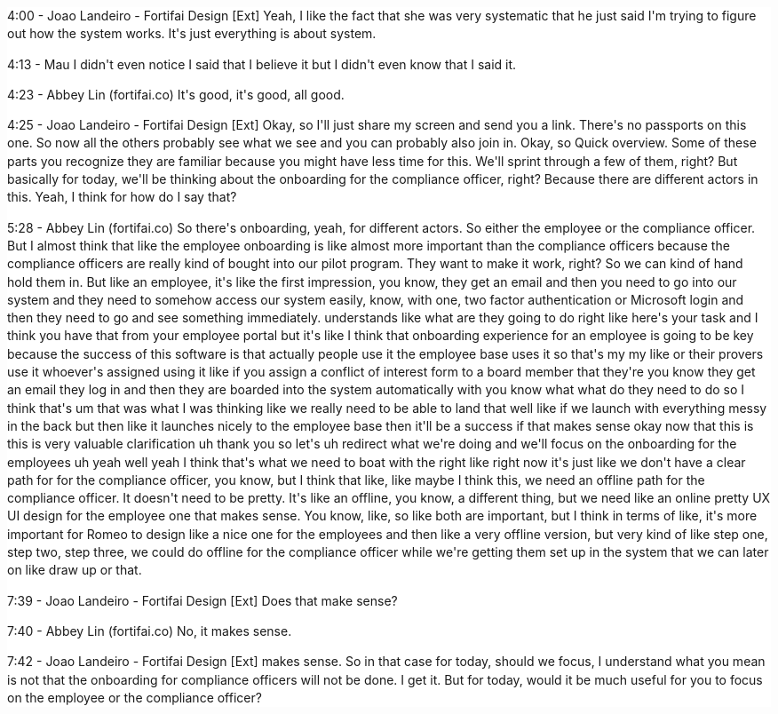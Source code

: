 4:00 - Joao Landeiro - Fortifai Design [Ext]
  Yeah, I like the fact that she was very systematic that he just said I'm trying to figure out how the system works.  It's just everything is about system.

4:13 - Mau
  I didn't even notice I said that I believe it but I didn't even know that I said it.

4:23 - Abbey Lin (fortifai.co)
  It's good, it's good, all good.

4:25 - Joao Landeiro - Fortifai Design [Ext]
  Okay, so I'll just share my screen and send you a link. There's no passports on this one. So now all the others probably see what we see and you can probably also join in.  Okay, so Quick overview. Some of these parts you recognize they are familiar because you might have less time for this.  We'll sprint through a few of them, right? But basically for today, we'll be thinking about the onboarding for the compliance officer, right?  Because there are different actors in this. Yeah, I think for how do I say that?

5:28 - Abbey Lin (fortifai.co)
  So there's onboarding, yeah, for different actors. So either the employee or the compliance officer. But I almost think that like the employee onboarding is like almost more important than the compliance officers because the compliance officers are really kind of bought into our pilot program.  They want to make it work, right? So we can kind of hand hold them in. But like an employee, it's like the first impression, you know, they get an email and then you need to go into our system and they need to somehow access our system easily, know, with one, two factor authentication or Microsoft login and then they need to go and see something immediately.  understands like what are they going to do right like here's your task and I think you have that from your employee portal but it's like I think that onboarding experience for an employee is going to be key because the success of this software is that actually people use it the employee base uses it so that's my my like or their provers use it whoever's assigned using it like if you assign a conflict of interest form to a board member that they're you know they get an email they log in and then they are boarded into the system automatically with you know what what do they need to do so I think that's um that was what I was thinking like we really need to be able to land that well like if we launch with everything messy in the back but then like it launches nicely to the employee base then it'll be a success if that makes sense okay now that this is this is very valuable clarification uh thank you so let's uh redirect what we're doing and we'll focus on the onboarding for the employees uh yeah well yeah I think that's what we need to boat with the right like right now it's just like we don't have a clear path for  for the compliance officer, you know, but I think that like, like maybe I think this, we need an offline path for the compliance officer.  It doesn't need to be pretty. It's like an offline, you know, a different thing, but we need like an online pretty UX UI design for the employee one that makes sense.  You know, like, so like both are important, but I think in terms of like, it's more important for Romeo to design like a nice one for the employees and then like a very offline version, but very kind of like step one, step two, step three, we could do offline for the compliance officer while we're getting them set up in the system that we can later on like draw up or that.

7:39 - Joao Landeiro - Fortifai Design [Ext]
  Does that make sense?

7:40 - Abbey Lin (fortifai.co)
  No, it makes sense.

7:42 - Joao Landeiro - Fortifai Design [Ext]
  makes sense. So in that case for today, should we focus, I understand what you mean is not that the onboarding for compliance officers will not be done.  I get it. But for today, would it be much useful for you to focus on the employee or the compliance officer?
